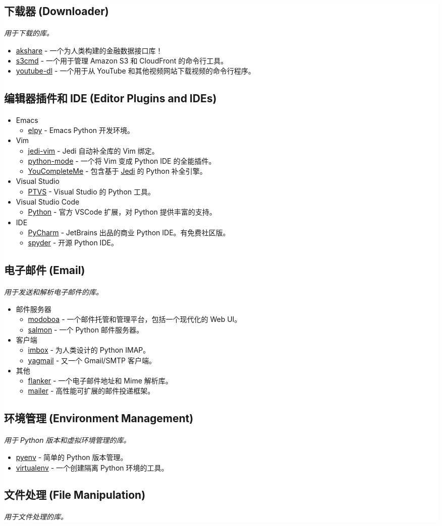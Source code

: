 ## 下载器 (Downloader)

*用于下载的库。*

* [akshare](https://github.com/jindaxiang/akshare) - 一个为人类构建的金融数据接口库！
* [s3cmd](https://github.com/s3tools/s3cmd) - 一个用于管理 Amazon S3 和 CloudFront 的命令行工具。
* [youtube-dl](https://github.com/ytdl-org/youtube-dl/) - 一个用于从 YouTube 和其他视频网站下载视频的命令行程序。

## 编辑器插件和 IDE (Editor Plugins and IDEs)

* Emacs
    * [elpy](https://github.com/jorgenschaefer/elpy) - Emacs Python 开发环境。
* Vim
    * [jedi-vim](https://github.com/davidhalter/jedi-vim) - Jedi 自动补全库的 Vim 绑定。
    * [python-mode](https://github.com/python-mode/python-mode) - 一个将 Vim 变成 Python IDE 的全能插件。
    * [YouCompleteMe](https://github.com/Valloric/YouCompleteMe) - 包含基于 [Jedi](https://github.com/davidhalter/jedi) 的 Python 补全引擎。
* Visual Studio
    * [PTVS](https://github.com/Microsoft/PTVS) - Visual Studio 的 Python 工具。
* Visual Studio Code
    * [Python](https://marketplace.visualstudio.com/items?itemName=ms-python.python) - 官方 VSCode 扩展，对 Python 提供丰富的支持。
* IDE
    * [PyCharm](https://www.jetbrains.com/pycharm/) - JetBrains 出品的商业 Python IDE。有免费社区版。
    * [spyder](https://github.com/spyder-ide/spyder) - 开源 Python IDE。

## 电子邮件 (Email)

*用于发送和解析电子邮件的库。*

* 邮件服务器
    * [modoboa](https://github.com/modoboa/modoboa) - 一个邮件托管和管理平台，包括一个现代化的 Web UI。
    * [salmon](https://github.com/moggers87/salmon) - 一个 Python 邮件服务器。
* 客户端
    * [imbox](https://github.com/martinrusev/imbox) - 为人类设计的 Python IMAP。
    * [yagmail](https://github.com/kootenpv/yagmail) - 又一个 Gmail/SMTP 客户端。
* 其他
    * [flanker](https://github.com/mailgun/flanker) - 一个电子邮件地址和 Mime 解析库。
    * [mailer](https://github.com/marrow/mailer) - 高性能可扩展的邮件投递框架。

## 环境管理 (Environment Management)

*用于 Python 版本和虚拟环境管理的库。*

* [pyenv](https://github.com/pyenv/pyenv) - 简单的 Python 版本管理。
* [virtualenv](https://github.com/pypa/virtualenv) - 一个创建隔离 Python 环境的工具。

## 文件处理 (File Manipulation)

*用于文件处理的库。*

